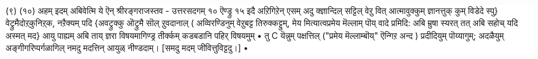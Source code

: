 (९) 
(१०) 
अहम् इदम् अबिवेत्मि 
ये 
ऎन् 
श्रीरङ्गराजस्तव - उत्तरसदगम् १० 
ऎण्ड्रु 
१५ 
इदै अऱिगिऱेन् एसम् अदु क्ज्ञान्दिल् सट्टिल् वेऱु 
वित् आत्मावुक्कुम् ज्ञानत्तुक् 
कुम् 
विडेदे स्पु}वेट्रुमैदोऱ्‌कुनिऱ्‌क, 
नऱैक्यम् पदि {अवट्रुक्कु ऒट्रुमै सॊल् 
ऱुवदानाल् 
( अव्विरण्डिनुम् वेऱुबट्ट 
तिरुक्कट्टुम्, 
मेय मित्यात्वप्रमेय मॆल्लाम् पॊय् 
वादे प्रमिदि: अबि 
म्रुषा स्यरत् तत् अबि सहोच् यदि 
अस्मत् मद} 
आयु 
पाह्यम् अबि ताय् ज्ञरा विषयमागिण्ड्र तीर्क्कम् 
कडबडानि पहिर् विषयमुम् 
• 
तु 
C 
यॆन्नुम् पक्षत्तिल् ("प्रमेय मॆल्लाम्बॊय्" 
ऎन्गिऱ अन्द ) प्रदीदियुम् 
पॊय्यागुम्; 
अदळैयुम् अङ्गीगरिप्पर्गळागिल् 
नमदु मदत्तिन् आयुळ् नीण्डदाम्। [समदु मदम् जीवित्तुविट्टदु।] 
• 
